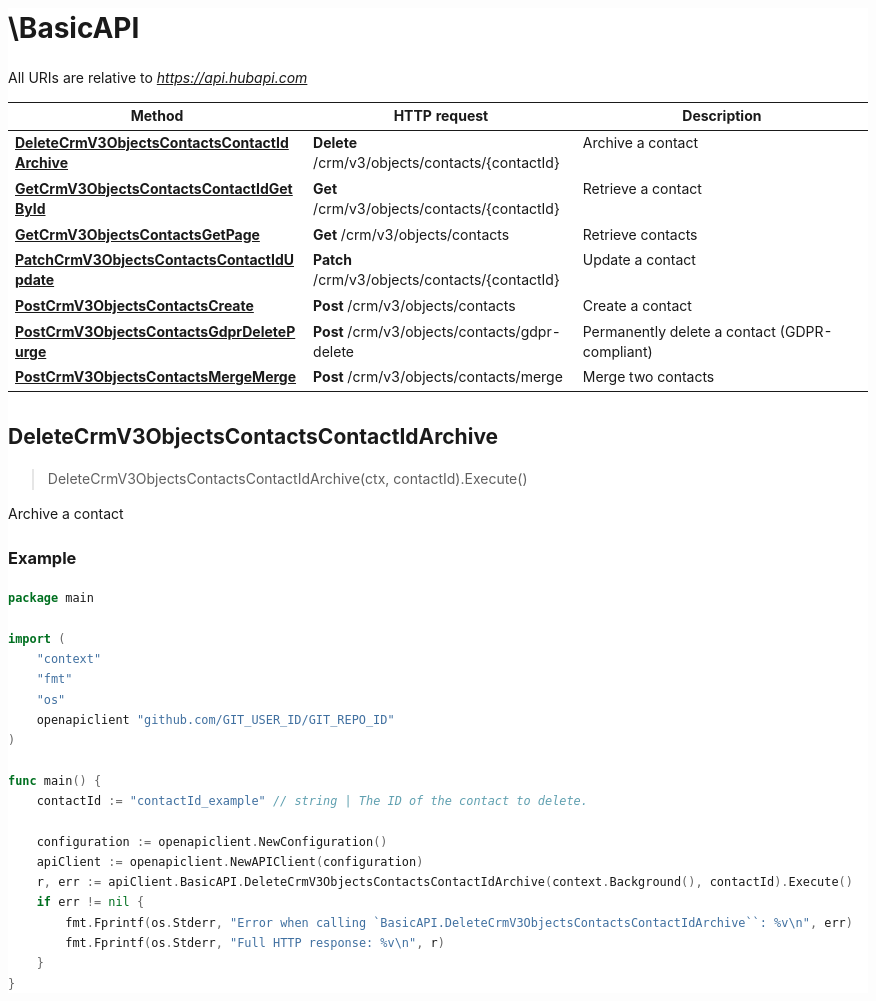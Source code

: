 # \BasicAPI

All URIs are relative to *https://api.hubapi.com*

Method | HTTP request | Description
------------- | ------------- | -------------
[**DeleteCrmV3ObjectsContactsContactIdArchive**](BasicAPI.md#DeleteCrmV3ObjectsContactsContactIdArchive) | **Delete** /crm/v3/objects/contacts/{contactId} | Archive a contact
[**GetCrmV3ObjectsContactsContactIdGetById**](BasicAPI.md#GetCrmV3ObjectsContactsContactIdGetById) | **Get** /crm/v3/objects/contacts/{contactId} | Retrieve a contact
[**GetCrmV3ObjectsContactsGetPage**](BasicAPI.md#GetCrmV3ObjectsContactsGetPage) | **Get** /crm/v3/objects/contacts | Retrieve contacts
[**PatchCrmV3ObjectsContactsContactIdUpdate**](BasicAPI.md#PatchCrmV3ObjectsContactsContactIdUpdate) | **Patch** /crm/v3/objects/contacts/{contactId} | Update a contact
[**PostCrmV3ObjectsContactsCreate**](BasicAPI.md#PostCrmV3ObjectsContactsCreate) | **Post** /crm/v3/objects/contacts | Create a contact
[**PostCrmV3ObjectsContactsGdprDeletePurge**](BasicAPI.md#PostCrmV3ObjectsContactsGdprDeletePurge) | **Post** /crm/v3/objects/contacts/gdpr-delete | Permanently delete a contact (GDPR-compliant)
[**PostCrmV3ObjectsContactsMergeMerge**](BasicAPI.md#PostCrmV3ObjectsContactsMergeMerge) | **Post** /crm/v3/objects/contacts/merge | Merge two contacts



## DeleteCrmV3ObjectsContactsContactIdArchive

> DeleteCrmV3ObjectsContactsContactIdArchive(ctx, contactId).Execute()

Archive a contact



### Example

```go
package main

import (
	"context"
	"fmt"
	"os"
	openapiclient "github.com/GIT_USER_ID/GIT_REPO_ID"
)

func main() {
	contactId := "contactId_example" // string | The ID of the contact to delete.

	configuration := openapiclient.NewConfiguration()
	apiClient := openapiclient.NewAPIClient(configuration)
	r, err := apiClient.BasicAPI.DeleteCrmV3ObjectsContactsContactIdArchive(context.Background(), contactId).Execute()
	if err != nil {
		fmt.Fprintf(os.Stderr, "Error when calling `BasicAPI.DeleteCrmV3ObjectsContactsContactIdArchive``: %v\n", err)
		fmt.Fprintf(os.Stderr, "Full HTTP response: %v\n", r)
	}
}
```
